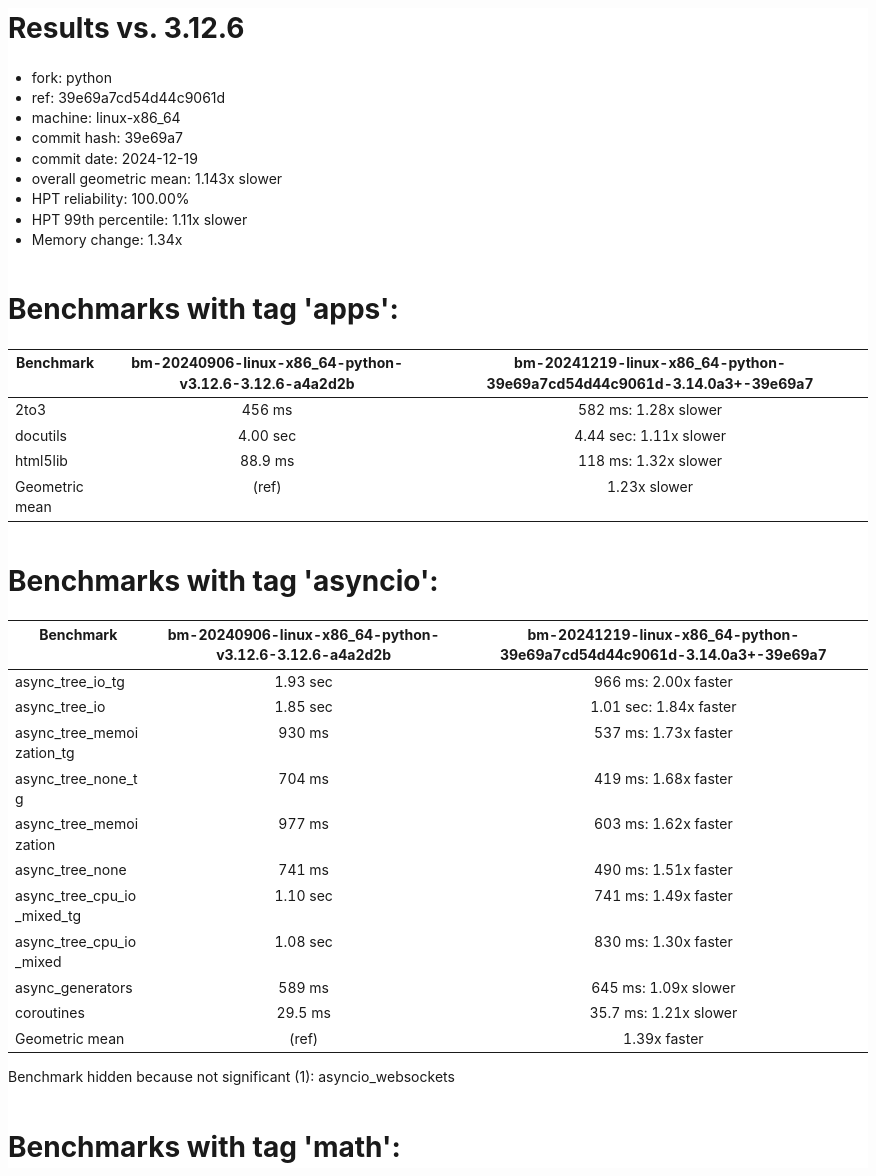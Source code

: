 # Results vs. 3.12.6

- fork: python
- ref: 39e69a7cd54d44c9061d
- machine: linux-x86_64
- commit hash: 39e69a7
- commit date: 2024-12-19
- overall geometric mean: 1.143x slower
- HPT reliability: 100.00%
- HPT 99th percentile: 1.11x slower
- Memory change: 1.34x

Benchmarks with tag 'apps':
===========================

| Benchmark      | bm-20240906-linux-x86_64-python-v3.12.6-3.12.6-a4a2d2b | bm-20241219-linux-x86_64-python-39e69a7cd54d44c9061d-3.14.0a3+-39e69a7 |
|----------------|:------------------------------------------------------:|:----------------------------------------------------------------------:|
| 2to3           | 456 ms                                                 | 582 ms: 1.28x slower                                                   |
| docutils       | 4.00 sec                                               | 4.44 sec: 1.11x slower                                                 |
| html5lib       | 88.9 ms                                                | 118 ms: 1.32x slower                                                   |
| Geometric mean | (ref)                                                  | 1.23x slower                                                           |

Benchmarks with tag 'asyncio':
==============================

| Benchmark                  | bm-20240906-linux-x86_64-python-v3.12.6-3.12.6-a4a2d2b | bm-20241219-linux-x86_64-python-39e69a7cd54d44c9061d-3.14.0a3+-39e69a7 |
|----------------------------|:------------------------------------------------------:|:----------------------------------------------------------------------:|
| async_tree_io_tg           | 1.93 sec                                               | 966 ms: 2.00x faster                                                   |
| async_tree_io              | 1.85 sec                                               | 1.01 sec: 1.84x faster                                                 |
| async_tree_memoization_tg  | 930 ms                                                 | 537 ms: 1.73x faster                                                   |
| async_tree_none_tg         | 704 ms                                                 | 419 ms: 1.68x faster                                                   |
| async_tree_memoization     | 977 ms                                                 | 603 ms: 1.62x faster                                                   |
| async_tree_none            | 741 ms                                                 | 490 ms: 1.51x faster                                                   |
| async_tree_cpu_io_mixed_tg | 1.10 sec                                               | 741 ms: 1.49x faster                                                   |
| async_tree_cpu_io_mixed    | 1.08 sec                                               | 830 ms: 1.30x faster                                                   |
| async_generators           | 589 ms                                                 | 645 ms: 1.09x slower                                                   |
| coroutines                 | 29.5 ms                                                | 35.7 ms: 1.21x slower                                                  |
| Geometric mean             | (ref)                                                  | 1.39x faster                                                           |

Benchmark hidden because not significant (1): asyncio_websockets

Benchmarks with tag 'math':
===========================
